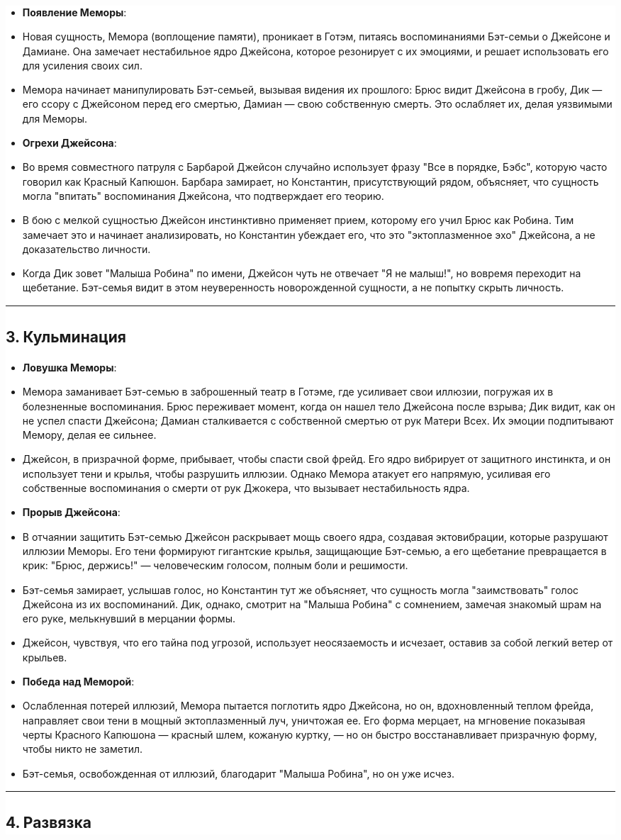 - **Появление Меморы**:
- Новая сущность, Мемора (воплощение памяти), проникает в Готэм, питаясь воспоминаниями Бэт-семьи о Джейсоне и Дамиане. Она замечает нестабильное ядро Джейсона, которое резонирует с их эмоциями, и решает использовать его для усиления своих сил.
- Мемора начинает манипулировать Бэт-семьей, вызывая видения их прошлого: Брюс видит Джейсона в гробу, Дик — его ссору с Джейсоном перед его смертью, Дамиан — свою собственную смерть. Это ослабляет их, делая уязвимыми для Меморы.

- **Огрехи Джейсона**:
- Во время совместного патруля с Барбарой Джейсон случайно использует фразу "Все в порядке, Бэбс", которую часто говорил как Красный Капюшон. Барбара замирает, но Константин, присутствующий рядом, объясняет, что сущность могла "впитать" воспоминания Джейсона, что подтверждает его теорию.
- В бою с мелкой сущностью Джейсон инстинктивно применяет прием, которому его учил Брюс как Робина. Тим замечает это и начинает анализировать, но Константин убеждает его, что это "эктоплазменное эхо" Джейсона, а не доказательство личности.
- Когда Дик зовет "Малыша Робина" по имени, Джейсон чуть не отвечает "Я не малыш!", но вовремя переходит на щебетание. Бэт-семья видит в этом неуверенность новорожденной сущности, а не попытку скрыть личность.

---

## 3. Кульминация

- **Ловушка Меморы**:
- Мемора заманивает Бэт-семью в заброшенный театр в Готэме, где усиливает свои иллюзии, погружая их в болезненные воспоминания. Брюс переживает момент, когда он нашел тело Джейсона после взрыва; Дик видит, как он не успел спасти Джейсона; Дамиан сталкивается с собственной смертью от рук Матери Всех. Их эмоции подпитывают Мемору, делая ее сильнее.
- Джейсон, в призрачной форме, прибывает, чтобы спасти свой фрейд. Его ядро вибрирует от защитного инстинкта, и он использует тени и крылья, чтобы разрушить иллюзии. Однако Мемора атакует его напрямую, усиливая его собственные воспоминания о смерти от рук Джокера, что вызывает нестабильность ядра.

- **Прорыв Джейсона**:
- В отчаянии защитить Бэт-семью Джейсон раскрывает мощь своего ядра, создавая эктовибрации, которые разрушают иллюзии Меморы. Его тени формируют гигантские крылья, защищающие Бэт-семью, а его щебетание превращается в крик: "Брюс, держись!" — человеческим голосом, полным боли и решимости.
- Бэт-семья замирает, услышав голос, но Константин тут же объясняет, что сущность могла "заимствовать" голос Джейсона из их воспоминаний. Дик, однако, смотрит на "Малыша Робина" с сомнением, замечая знакомый шрам на его руке, мелькнувший в мерцании формы.
- Джейсон, чувствуя, что его тайна под угрозой, использует неосязаемость и исчезает, оставив за собой легкий ветер от крыльев.

- **Победа над Меморой**:
- Ослабленная потерей иллюзий, Мемора пытается поглотить ядро Джейсона, но он, вдохновленный теплом фрейда, направляет свои тени в мощный эктоплазменный луч, уничтожая ее. Его форма мерцает, на мгновение показывая черты Красного Капюшона — красный шлем, кожаную куртку, — но он быстро восстанавливает призрачную форму, чтобы никто не заметил.
- Бэт-семья, освобожденная от иллюзий, благодарит "Малыша Робина", но он уже исчез.

---

## 4. Развязка
